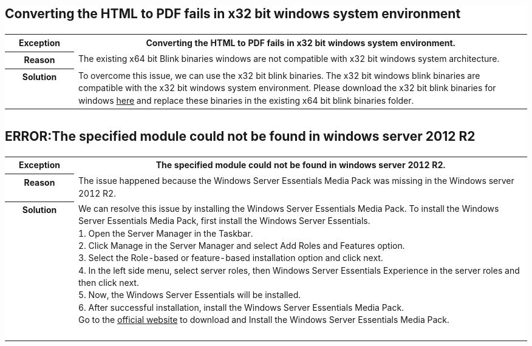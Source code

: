 
## Converting the HTML to PDF fails in x32 bit windows system environment

<table>
<th style="font-size:14px" width="100px">Exception
</th>
<th style="font-size:14px">Converting the HTML to PDF fails in x32 bit windows system environment.
</th>

<tr>
<th style="font-size:14px" width="100px">Reason
</th>
<td>The existing x64 bit Blink binaries windows are not compatible with x32 bit windows system architecture.
</td>
</tr>

<tr>
<th style="font-size:14px" width="100px">Solution
</th>
<td>To overcome this issue, we can use the x32 bit blink binaries. The x32 bit windows blink binaries are compatible with the x32 bit windows system environment. Please download the x32 bit blink binaries for windows <a href="https://www.syncfusion.com/downloads/support/directtrac/general/ze/BLINKB~1124441598">here</a> and replace these binaries in the existing x64 bit blink binaries folder.
</td>
</tr>
</table>


## ERROR:The specified module could not be found in windows server 2012 R2

<table>
<th style="font-size:14px" width="100px">Exception
</th>
<th style="font-size:14px">The specified module could not be found in windows server 2012 R2.
</th>

<tr>
<th style="font-size:14px" width="100px">Reason
</th>
<td>The issue happened because the Windows Server Essentials Media Pack was missing in the Windows server 2012 R2.
</td>
</tr>

<tr>
<th style="font-size:14px" width="100px">Solution
</th>
<td>We can resolve this issue by installing the Windows Server Essentials Media Pack.
To install the Windows Server Essentials Media Pack, first install the Windows Server Essentials.<br>
1.	Open the Server Manager in the Taskbar.<br>
2.	Click Manage in the Server Manager and select Add Roles and Features option.<br>
3.	Select the Role-based or feature-based installation option and click next.<br>
4.	In the left side menu, select server roles, then Windows Server Essentials Experience in the server roles and then click next.<br>
5.	Now, the Windows Server Essentials will be installed.<br>
6.	After successful installation, install the Windows Server Essentials Media Pack.<br>
Go to the <a href="https://www.microsoft.com/en-us/download/details.aspx?id=40837">official website</a> to download and Install the Windows Server Essentials Media Pack.<br><br>
